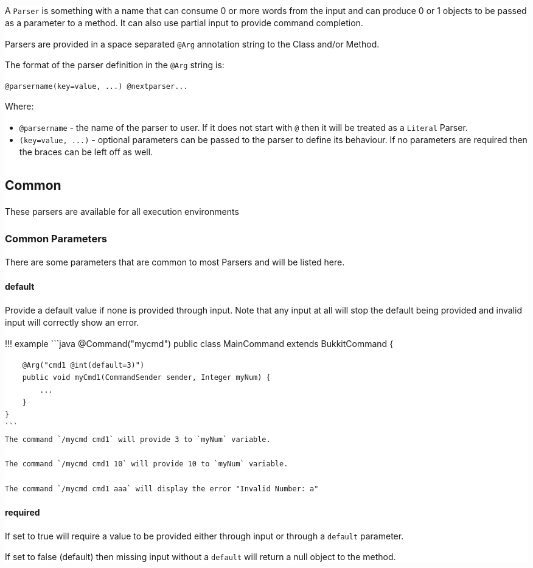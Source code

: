 A `Parser` is something with a name that can consume 0 or more words from the input and can produce 0 or 1 objects
to be passed as a parameter to a method.  It can also use partial input to provide command completion.

Parsers are provided in a space separated `@Arg` annotation string to the Class and/or Method.

The format of the parser definition in the `@Arg` string is:

    @parsername(key=value, ...) @nextparser...

Where:

* `@parsername` - the name of the parser to user. If it does not start with `@` then it will be treated as a `Literal` Parser.
* `(key=value, ...)` - optional parameters can be passed to the parser to define its behaviour. If no parameters are required
then the braces can be left off as well.

## Common

These parsers are available for all execution environments

### Common Parameters

There are some parameters that are common to most Parsers and will be listed here.

#### default

Provide a default value if none is provided through input. Note that any input at all will stop the
default being provided and invalid input will correctly show an error.

!!! example
    ```java
    @Command("mycmd")
    public class MainCommand extends BukkitCommand {
    
        @Arg("cmd1 @int(default=3)")
        public void myCmd1(CommandSender sender, Integer myNum) {
            ...
        }
    }
    ```
    The command `/mycmd cmd1` will provide 3 to `myNum` variable.
    
    The command `/mycmd cmd1 10` will provide 10 to `myNum` variable.
    
    The command `/mycmd cmd1 aaa` will display the error "Invalid Number: a"
    
#### required

If set to true will require a value to be provided either through input or through a `default` parameter.

If set to false (default) then missing input without a `default` will return a null object to the method.

